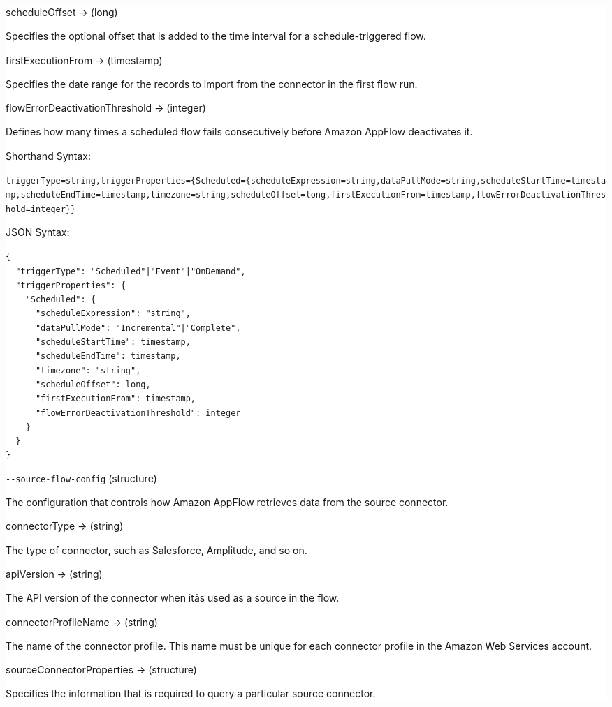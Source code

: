 scheduleOffset -> (long)

Specifies the optional offset that is added to the time interval for a schedule-triggered flow.

firstExecutionFrom -> (timestamp)

Specifies the date range for the records to import from the connector in the first flow run.

flowErrorDeactivationThreshold -> (integer)

Defines how many times a scheduled flow fails consecutively before Amazon AppFlow deactivates it.

Shorthand Syntax:

```
triggerType=string,triggerProperties={Scheduled={scheduleExpression=string,dataPullMode=string,scheduleStartTime=timestamp,scheduleEndTime=timestamp,timezone=string,scheduleOffset=long,firstExecutionFrom=timestamp,flowErrorDeactivationThreshold=integer}}
```

JSON Syntax:

```
{
  "triggerType": "Scheduled"|"Event"|"OnDemand",
  "triggerProperties": {
    "Scheduled": {
      "scheduleExpression": "string",
      "dataPullMode": "Incremental"|"Complete",
      "scheduleStartTime": timestamp,
      "scheduleEndTime": timestamp,
      "timezone": "string",
      "scheduleOffset": long,
      "firstExecutionFrom": timestamp,
      "flowErrorDeactivationThreshold": integer
    }
  }
}
```

`--source-flow-config` (structure)

The configuration that controls how Amazon AppFlow retrieves data from the source connector.

connectorType -> (string)

The type of connector, such as Salesforce, Amplitude, and so on.

apiVersion -> (string)

The API version of the connector when itâs used as a source in the flow.

connectorProfileName -> (string)

The name of the connector profile. This name must be unique for each connector profile in the Amazon Web Services account.

sourceConnectorProperties -> (structure)

Specifies the information that is required to query a particular source connector.
